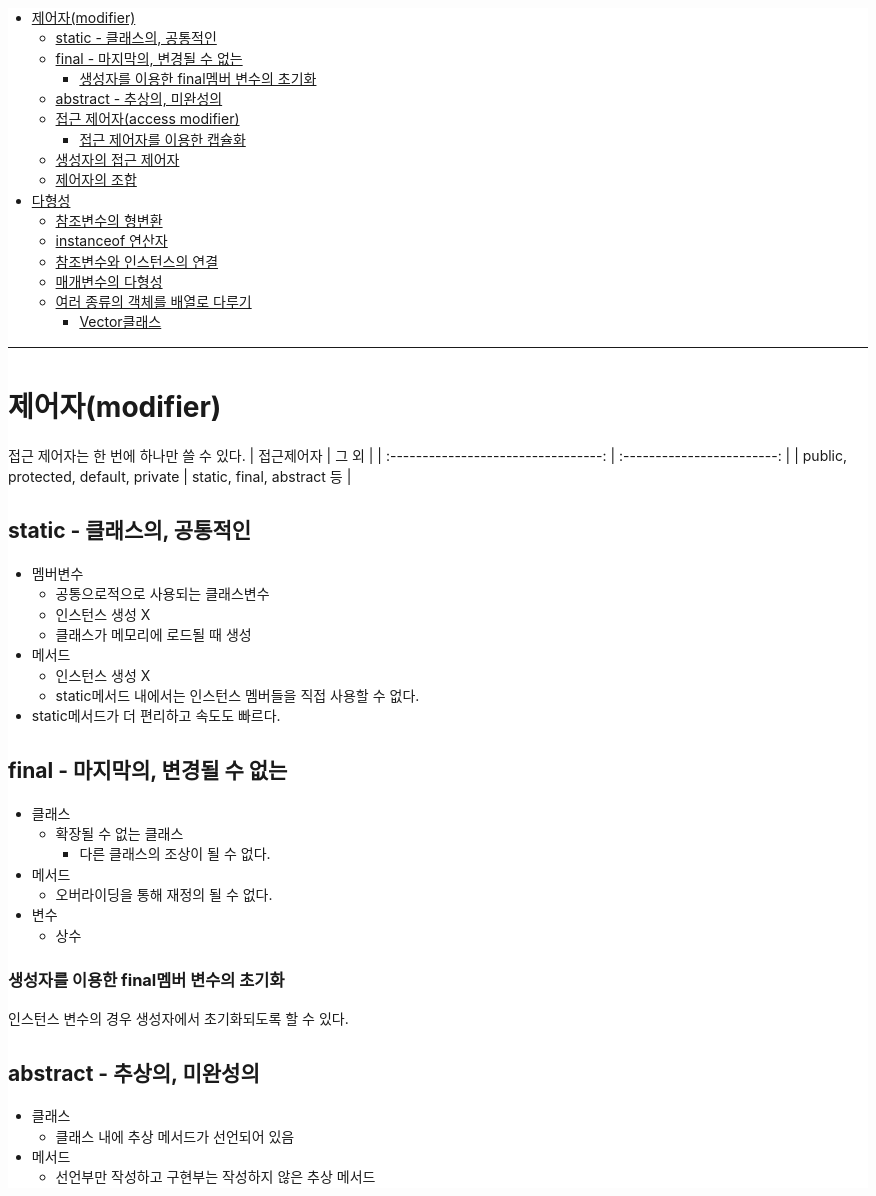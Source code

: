 
- [제어자(modifier)](#제어자modifier)
  - [static - 클래스의, 공통적인](#static---클래스의-공통적인)
  - [final - 마지막의, 변경될 수 없는](#final---마지막의-변경될-수-없는)
    - [생성자를 이용한 final멤버 변수의 초기화](#생성자를-이용한-final멤버-변수의-초기화)
  - [abstract - 추상의, 미완성의](#abstract---추상의-미완성의)
  - [접근 제어자(access modifier)](#접근-제어자access-modifier)
    - [접근 제어자를 이용한 캡슐화](#접근-제어자를-이용한-캡슐화)
  - [생성자의 접근 제어자](#생성자의-접근-제어자)
  - [제어자의 조합](#제어자의-조합)
- [다형성](#다형성)
  - [참조변수의 형변환](#참조변수의-형변환)
  - [instanceof 연산자](#instanceof-연산자)
  - [참조변수와 인스턴스의 연결](#참조변수와-인스턴스의-연결)
  - [매개변수의 다형성](#매개변수의-다형성)
  - [여러 종류의 객체를 배열로 다루기](#여러-종류의-객체를-배열로-다루기)
    - [Vector클래스](#vector클래스)

---

# 제어자(modifier)
접근 제어자는 한 번에 하나만 쓸 수 있다.
|             접근제어자              |           그 외            |
| :---------------------------------: | :------------------------: |
| public, protected, default, private | static, final, abstract 등 |

## static - 클래스의, 공통적인
- 멤버변수
  - 공통으로적으로 사용되는 클래스변수
  - 인스턴스 생성 X
  - 클래스가 메모리에 로드될 때 생성
- 메서드
  - 인스턴스 생성 X
  - static메서드 내에서는 인스턴스 멤버들을 직접 사용할 수 없다.
- static메서드가 더 편리하고 속도도 빠르다.

## final - 마지막의, 변경될 수 없는
- 클래스
  - 확장될 수 없는 클래스
    - 다른 클래스의 조상이 될 수 없다.
- 메서드
  - 오버라이딩을 통해 재정의 될 수 없다.
- 변수
  - 상수

### 생성자를 이용한 final멤버 변수의 초기화
인스턴스 변수의 경우 생성자에서 초기화되도록 할 수 있다.

## abstract - 추상의, 미완성의
- 클래스
  - 클래스 내에 추상 메서드가 선언되어 있음
- 메서드
  - 선언부만 작성하고 구현부는 작성하지 않은 추상 메서드
